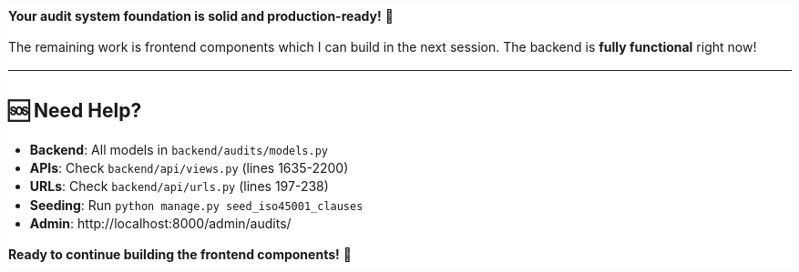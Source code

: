 **Your audit system foundation is solid and production-ready!** 🎉

The remaining work is frontend components which I can build in the next session. The backend is **fully functional** right now!

---

## 🆘 Need Help?

- **Backend**: All models in `backend/audits/models.py`
- **APIs**: Check `backend/api/views.py` (lines 1635-2200)
- **URLs**: Check `backend/api/urls.py` (lines 197-238)
- **Seeding**: Run `python manage.py seed_iso45001_clauses`
- **Admin**: http://localhost:8000/admin/audits/

**Ready to continue building the frontend components!** 🚀

